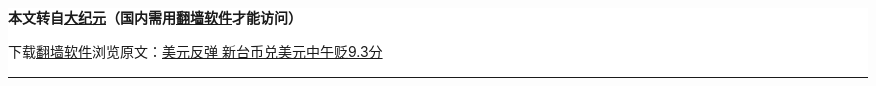 <strong>本文转自<a href="https://www.epochtimes.com">大纪元</a>（国内需用<a href="https://github.com/opxehf3434/www/blob/master/README.md#8">翻墙软件</a>才能访问）</strong><p>下载<a href="https://github.com/opxehf3434/www/blob/master/README.md#8">翻墙软件</a>浏览原文：<a href="https://www.epochtimes.com/gb/8/5/12/n2114008.htm">美元反弹 新台币兑美元中午贬9.3分</a></p><hr>
